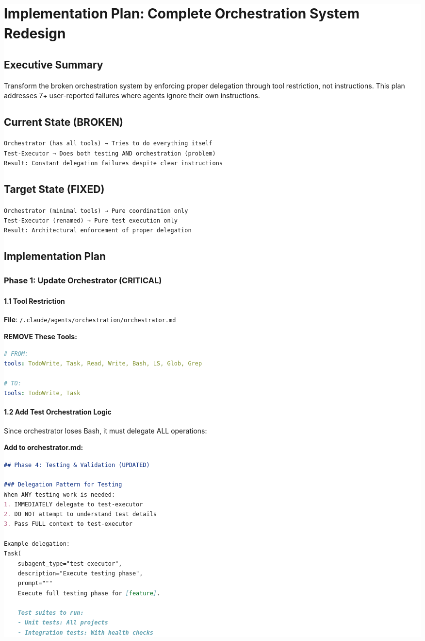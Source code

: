 # Implementation Plan: Complete Orchestration System Redesign

## Executive Summary
Transform the broken orchestration system by enforcing proper delegation through tool restriction, not instructions. This plan addresses 7+ user-reported failures where agents ignore their own instructions.

## Current State (BROKEN)
```
Orchestrator (has all tools) → Tries to do everything itself
Test-Executor → Does both testing AND orchestration (problem)
Result: Constant delegation failures despite clear instructions
```

## Target State (FIXED)
```
Orchestrator (minimal tools) → Pure coordination only
Test-Executor (renamed) → Pure test execution only
Result: Architectural enforcement of proper delegation
```

## Implementation Plan

### Phase 1: Update Orchestrator (CRITICAL)

#### 1.1 Tool Restriction
**File**: `/.claude/agents/orchestration/orchestrator.md`

**REMOVE These Tools:**
```yaml
# FROM:
tools: TodoWrite, Task, Read, Write, Bash, LS, Glob, Grep

# TO:
tools: TodoWrite, Task
```

#### 1.2 Add Test Orchestration Logic
Since orchestrator loses Bash, it must delegate ALL operations:

**Add to orchestrator.md:**
```markdown
## Phase 4: Testing & Validation (UPDATED)

### Delegation Pattern for Testing
When ANY testing work is needed:
1. IMMEDIATELY delegate to test-executor
2. DO NOT attempt to understand test details
3. Pass FULL context to test-executor

Example delegation:
Task(
    subagent_type="test-executor",
    description="Execute testing phase",
    prompt="""
    Execute full testing phase for [feature].
    
    Test suites to run:
    - Unit tests: All projects
    - Integration tests: With health checks
```